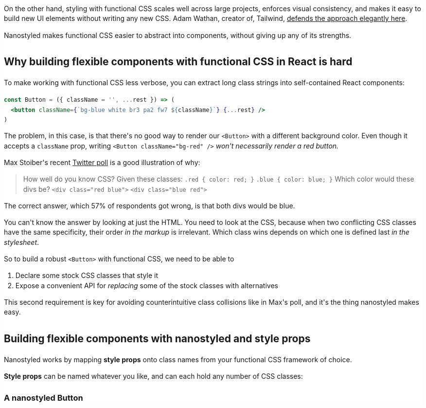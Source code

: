 On the other hand, styling with functional CSS scales well across large projects, enforces visual consistency, and makes it easy to build new UI elements without writing any new CSS. Adam Wathan, creator of, Tailwind, [defends the approach elegantly here][adam].

Nanostyled makes functional CSS easier to abstract into components, without giving up any of its strengths.

## Why building flexible components with functional CSS in React is hard

To make working with functional CSS less verbose, you can extract long class strings into self-contained React components:

```jsx
const Button = ({ className = '', ...rest }) => (
  <button className={`bg-blue white br3 pa2 fw7 ${className}`} {...rest} />
)
```

The problem, in this case, is that there's no good way to render our `<Button>` with a different background color. Even though it accepts a `className` prop, writing `<Button className="bg-red" />` _won't necessarily render a red button._

Max Stoiber's recent [Twitter poll][poll] is a good illustration of why:

> How well do you know CSS? Given these classes:
> `.red { color: red; }`
> `.blue { color: blue; }`
> Which color would these divs be?
> `<div class="red blue">`
> `<div class="blue red">`

The correct answer, which 57% of respondents got wrong, is that both divs would be blue.

You can't know the answer by looking at just the HTML. You need to look at the CSS, because when two conflicting CSS classes have the same specificity, their order *in the markup* is irrelevant. Which class wins depends on which one is defined last *in the stylesheet*.

So to build a robust `<Button>` with functional CSS, we need to be able to

1. Declare some stock CSS classes that style it
2. Expose a convenient API for *replacing* some of the stock classes with alternatives

This second requirement is key for avoiding counterintuitive class collisions like in Max's poll, and it's the thing nanostyled makes easy.

## Building flexible components with nanostyled and style props

Nanostyled works by mapping **style props** onto class names from your functional CSS framework of choice. 

**Style props** can be named whatever you like, and can each hold any number of CSS classes:

### A nanostyled Button


[nanostyled]: https://www.npmjs.com/package/nanostyled
[source]: https://www.github.com/chrisfrank/nanostyled
[poll]: https://mobile.twitter.com/mxstbr/status/1038073603311448064
[styled-components]: https://www.styled-components.com
[tachyons]: http://tachyons.io/
[tailwind]: https://tailwindcss.com/
[adam]: https://adamwathan.me/css-utility-classes-and-separation-of-concerns/
[codesandbox]: https://codesandbox.io/s/3r8l4rr8p1
[rebass]: https://rebassjs.org